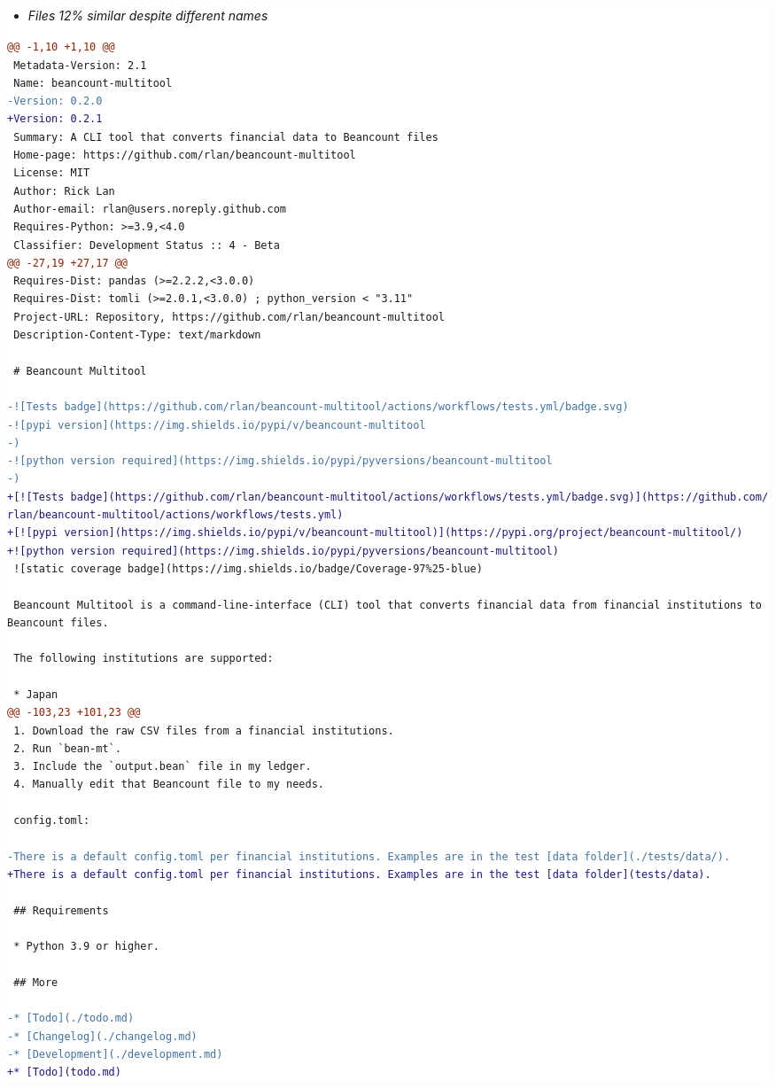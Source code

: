  * *Files 12% similar despite different names*

```diff
@@ -1,10 +1,10 @@
 Metadata-Version: 2.1
 Name: beancount-multitool
-Version: 0.2.0
+Version: 0.2.1
 Summary: A CLI tool that converts financial data to Beancount files
 Home-page: https://github.com/rlan/beancount-multitool
 License: MIT
 Author: Rick Lan
 Author-email: rlan@users.noreply.github.com
 Requires-Python: >=3.9,<4.0
 Classifier: Development Status :: 4 - Beta
@@ -27,19 +27,17 @@
 Requires-Dist: pandas (>=2.2.2,<3.0.0)
 Requires-Dist: tomli (>=2.0.1,<3.0.0) ; python_version < "3.11"
 Project-URL: Repository, https://github.com/rlan/beancount-multitool
 Description-Content-Type: text/markdown
 
 # Beancount Multitool
 
-![Tests badge](https://github.com/rlan/beancount-multitool/actions/workflows/tests.yml/badge.svg)
-![pypi version](https://img.shields.io/pypi/v/beancount-multitool
-)
-![python version required](https://img.shields.io/pypi/pyversions/beancount-multitool
-)
+[![Tests badge](https://github.com/rlan/beancount-multitool/actions/workflows/tests.yml/badge.svg)](https://github.com/rlan/beancount-multitool/actions/workflows/tests.yml)
+[![pypi version](https://img.shields.io/pypi/v/beancount-multitool)](https://pypi.org/project/beancount-multitool/)
+![python version required](https://img.shields.io/pypi/pyversions/beancount-multitool)
 ![static coverage badge](https://img.shields.io/badge/Coverage-97%25-blue)
 
 Beancount Multitool is a command-line-interface (CLI) tool that converts financial data from financial institutions to Beancount files.
 
 The following institutions are supported:
 
 * Japan
@@ -103,23 +101,23 @@
 1. Download the raw CSV files from a financial institutions.
 2. Run `bean-mt`.
 3. Include the `output.bean` file in my ledger.
 4. Manually edit that Beancount file to my needs.
 
 config.toml:
 
-There is a default config.toml per financial institutions. Examples are in the test [data folder](./tests/data/).
+There is a default config.toml per financial institutions. Examples are in the test [data folder](tests/data).
 
 ## Requirements
 
 * Python 3.9 or higher.
 
 ## More
 
-* [Todo](./todo.md)
-* [Changelog](./changelog.md)
-* [Development](./development.md)
+* [Todo](todo.md)
```